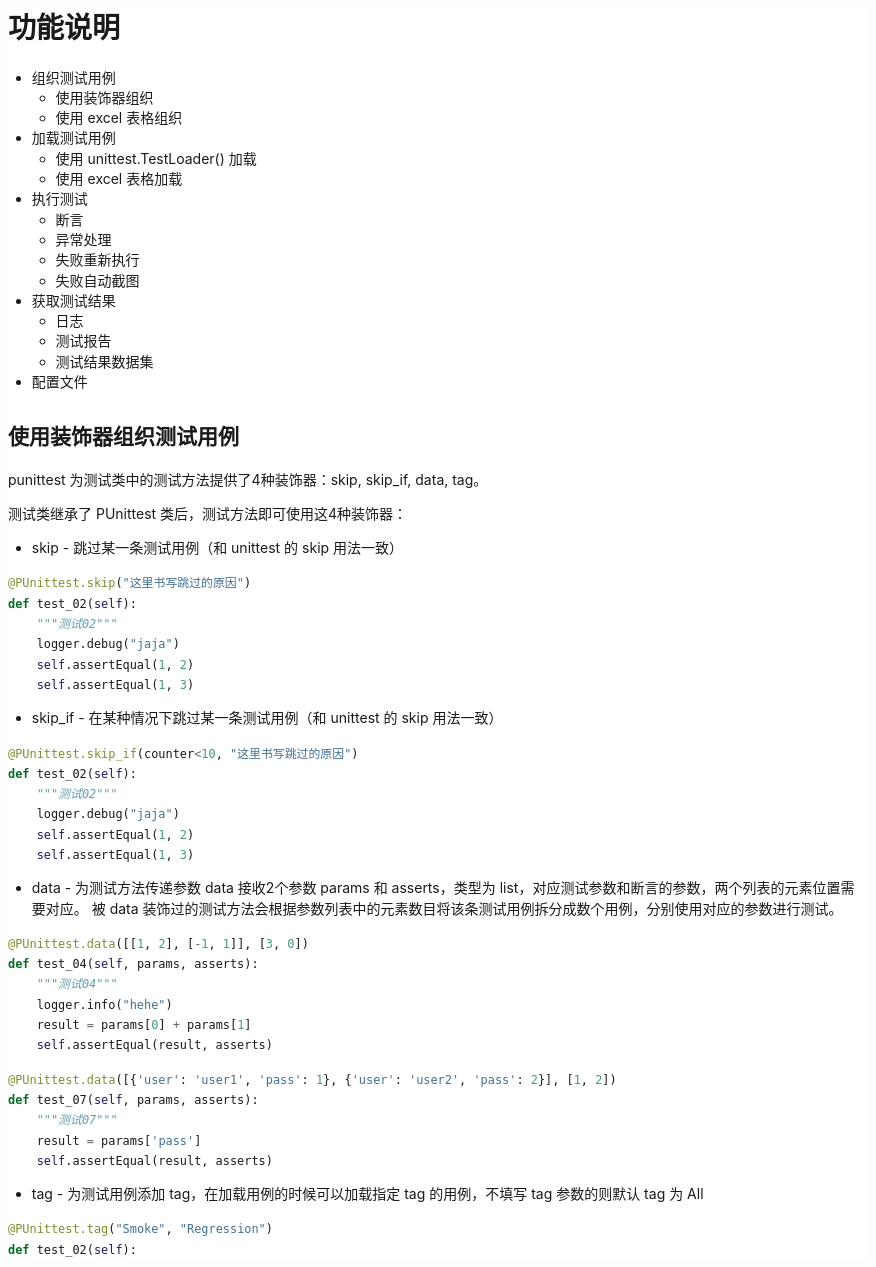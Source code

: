 ```python
```

# 功能说明
- 组织测试用例
    - 使用装饰器组织
    - 使用 excel 表格组织
-  加载测试用例
    - 使用 unittest.TestLoader() 加载
    - 使用 excel 表格加载
- 执行测试
    - 断言
    - 异常处理 
    - 失败重新执行
    - 失败自动截图
- 获取测试结果
    - 日志
    - 测试报告
    - 测试结果数据集
- 配置文件
## 使用装饰器组织测试用例
punittest 为测试类中的测试方法提供了4种装饰器：skip, skip_if, data, tag。

测试类继承了 PUnittest 类后，测试方法即可使用这4种装饰器：
- skip - 跳过某一条测试用例（和 unittest 的 skip 用法一致）
```python
@PUnittest.skip("这里书写跳过的原因")
def test_02(self):
    """测试02"""
    logger.debug("jaja")
    self.assertEqual(1, 2)
    self.assertEqual(1, 3)
```
- skip_if - 在某种情况下跳过某一条测试用例（和 unittest 的 skip 用法一致）
```python
@PUnittest.skip_if(counter<10, "这里书写跳过的原因")
def test_02(self):
    """测试02"""
    logger.debug("jaja")
    self.assertEqual(1, 2)
    self.assertEqual(1, 3)
```
- data - 为测试方法传递参数
    data 接收2个参数 params 和 asserts，类型为 list，对应测试参数和断言的参数，两个列表的元素位置需要对应。
    被 data 装饰过的测试方法会根据参数列表中的元素数目将该条测试用例拆分成数个用例，分别使用对应的参数进行测试。
```python
@PUnittest.data([[1, 2], [-1, 1]], [3, 0])
def test_04(self, params, asserts):
    """测试04"""
    logger.info("hehe")
    result = params[0] + params[1]
    self.assertEqual(result, asserts)
```
```python
@PUnittest.data([{'user': 'user1', 'pass': 1}, {'user': 'user2', 'pass': 2}], [1, 2])
def test_07(self, params, asserts):
    """测试07"""
    result = params['pass']
    self.assertEqual(result, asserts)
```
- tag - 为测试用例添加 tag，在加载用例的时候可以加载指定 tag 的用例，不填写 tag 参数的则默认 tag 为 All 
```python
@PUnittest.tag("Smoke", "Regression")
def test_02(self):
```